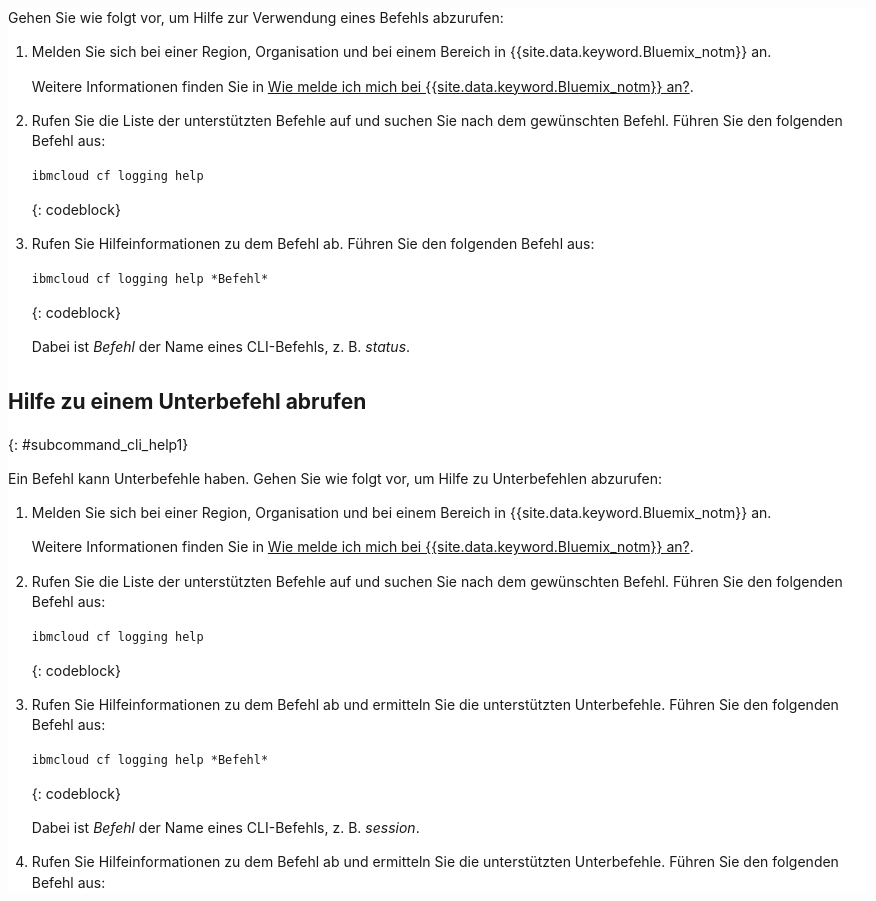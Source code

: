 Gehen Sie wie folgt vor, um Hilfe zur Verwendung eines Befehls abzurufen:

1. Melden Sie sich bei einer Region, Organisation und bei einem Bereich in {{site.data.keyword.Bluemix_notm}} an. 

    Weitere Informationen finden Sie in [Wie melde ich mich bei {{site.data.keyword.Bluemix_notm}} an?](/docs/services/CloudLogAnalysis/qa?topic=cloudloganalysis-cli_qa#login).
    
2. Rufen Sie die Liste der unterstützten Befehle auf und suchen Sie nach dem gewünschten Befehl. Führen Sie den folgenden Befehl aus:

    ```
    ibmcloud cf logging help 
    ```
    {: codeblock}

3. Rufen Sie Hilfeinformationen zu dem Befehl ab. Führen Sie den folgenden Befehl aus:

    ```
    ibmcloud cf logging help *Befehl*
    ```
    {: codeblock}
    
    Dabei ist *Befehl* der Name eines CLI-Befehls, z. B. *status*.



## Hilfe zu einem Unterbefehl abrufen
{: #subcommand_cli_help1}

Ein Befehl kann Unterbefehle haben. Gehen Sie wie folgt vor, um Hilfe zu Unterbefehlen abzurufen:

1. Melden Sie sich bei einer Region, Organisation und bei einem Bereich in {{site.data.keyword.Bluemix_notm}} an. 

    Weitere Informationen finden Sie in [Wie melde ich mich bei {{site.data.keyword.Bluemix_notm}} an?](/docs/services/CloudLogAnalysis/qa?topic=cloudloganalysis-cli_qa#login).
    
2. Rufen Sie die Liste der unterstützten Befehle auf und suchen Sie nach dem gewünschten Befehl. Führen Sie den folgenden Befehl aus:

    ```
    ibmcloud cf logging help 
    ```
    {: codeblock}

3. Rufen Sie Hilfeinformationen zu dem Befehl ab und ermitteln Sie die unterstützten Unterbefehle. Führen Sie den folgenden Befehl aus:

    ```
    ibmcloud cf logging help *Befehl*
    ```
    {: codeblock}
    
    Dabei ist *Befehl* der Name eines CLI-Befehls, z. B. *session*.

4. Rufen Sie Hilfeinformationen zu dem Befehl ab und ermitteln Sie die unterstützten Unterbefehle. Führen Sie den folgenden Befehl aus:
